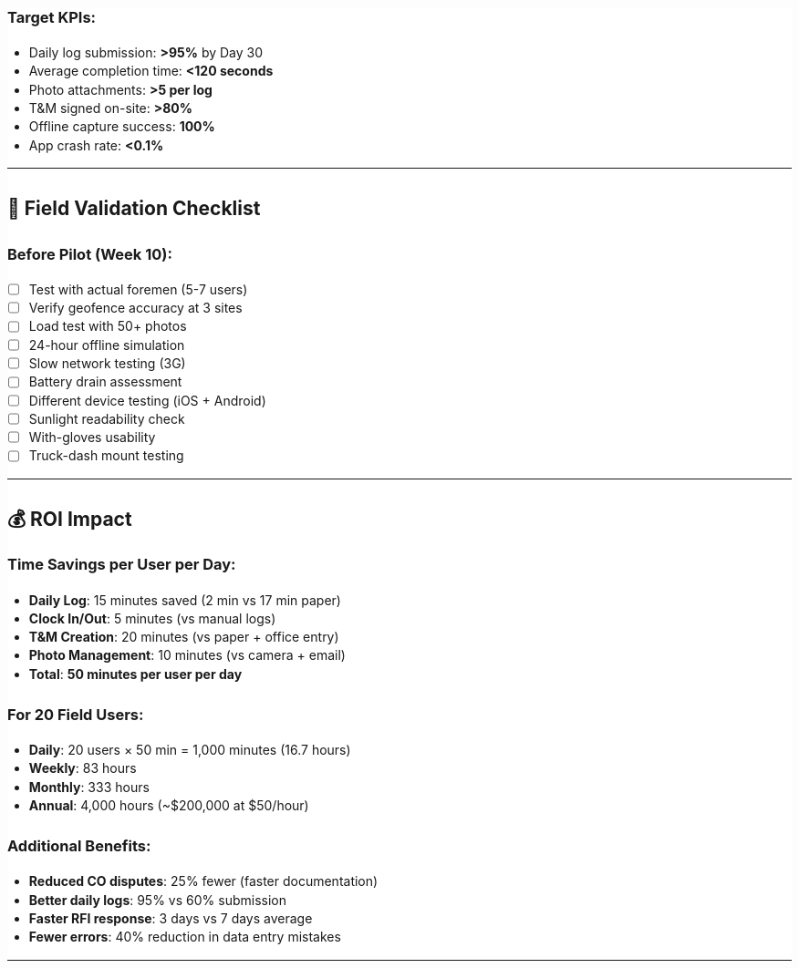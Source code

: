 ### Target KPIs:
- Daily log submission: **>95%** by Day 30
- Average completion time: **<120 seconds**
- Photo attachments: **>5 per log**
- T&M signed on-site: **>80%**
- Offline capture success: **100%**
- App crash rate: **<0.1%**

---

## 🎯 Field Validation Checklist

### Before Pilot (Week 10):

- [ ] Test with actual foremen (5-7 users)
- [ ] Verify geofence accuracy at 3 sites
- [ ] Load test with 50+ photos
- [ ] 24-hour offline simulation
- [ ] Slow network testing (3G)
- [ ] Battery drain assessment
- [ ] Different device testing (iOS + Android)
- [ ] Sunlight readability check
- [ ] With-gloves usability
- [ ] Truck-dash mount testing

---

## 💰 ROI Impact

### Time Savings per User per Day:
- **Daily Log**: 15 minutes saved (2 min vs 17 min paper)
- **Clock In/Out**: 5 minutes (vs manual logs)
- **T&M Creation**: 20 minutes (vs paper + office entry)
- **Photo Management**: 10 minutes (vs camera + email)
- **Total**: **50 minutes per user per day**

### For 20 Field Users:
- **Daily**: 20 users × 50 min = 1,000 minutes (16.7 hours)
- **Weekly**: 83 hours
- **Monthly**: 333 hours
- **Annual**: 4,000 hours (~$200,000 at $50/hour)

### Additional Benefits:
- **Reduced CO disputes**: 25% fewer (faster documentation)
- **Better daily logs**: 95% vs 60% submission
- **Faster RFI response**: 3 days vs 7 days average
- **Fewer errors**: 40% reduction in data entry mistakes

---
